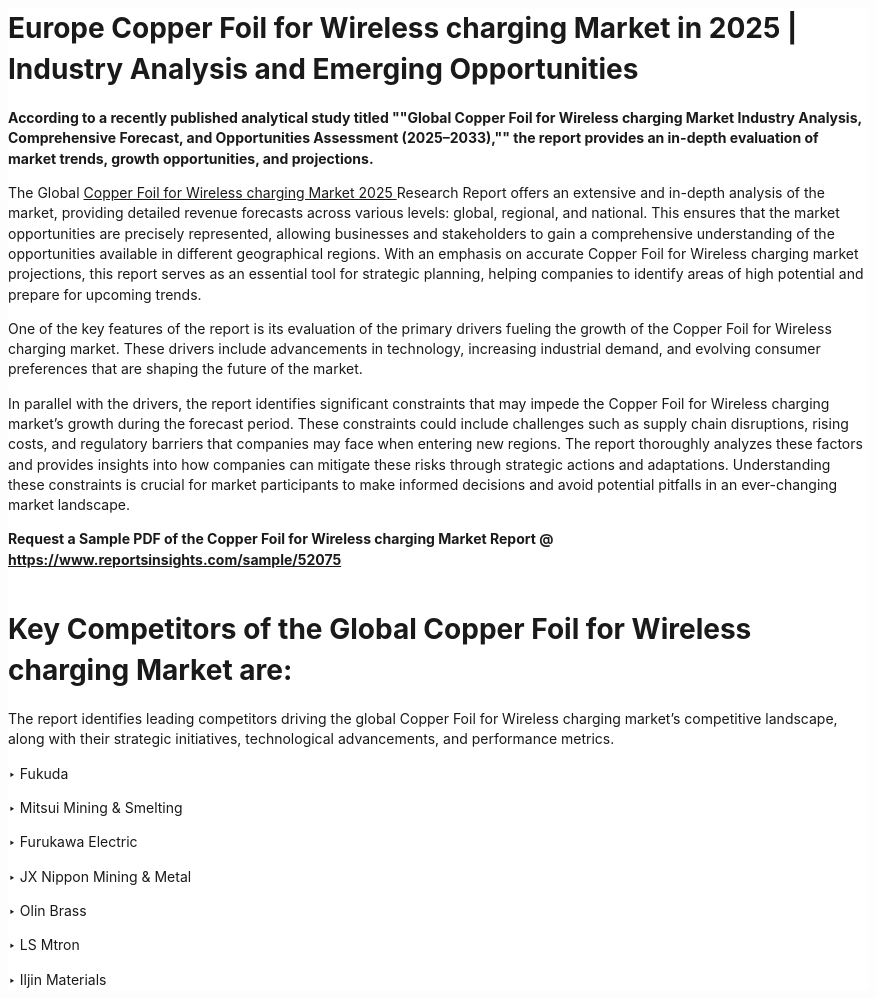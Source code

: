 # Europe Copper Foil for Wireless charging Market in 2025 | Industry Analysis and Emerging Opportunities

<strong>According to a recently published analytical study titled ""Global Copper Foil for Wireless charging Market Industry Analysis, Comprehensive Forecast, and Opportunities Assessment (2025–2033),"" the report provides an in-depth evaluation of market trends, growth opportunities, and projections.</strong>

The Global <a href=https://www.reportsinsights.com/sample/52075>Copper Foil for Wireless charging Market 2025 </a> Research Report offers an extensive and in-depth analysis of the market, providing detailed revenue forecasts across various levels: global, regional, and national. This ensures that the market opportunities are precisely represented, allowing businesses and stakeholders to gain a comprehensive understanding of the opportunities available in different geographical regions. With an emphasis on accurate Copper Foil for Wireless charging market projections, this report serves as an essential tool for strategic planning, helping companies to identify areas of high potential and prepare for upcoming trends.

One of the key features of the report is its evaluation of the primary drivers fueling the growth of the Copper Foil for Wireless charging market. These drivers include advancements in technology, increasing industrial demand, and evolving consumer preferences that are shaping the future of the market. 

In parallel with the drivers, the report identifies significant constraints that may impede the Copper Foil for Wireless charging market’s growth during the forecast period. These constraints could include challenges such as supply chain disruptions, rising costs, and regulatory barriers that companies may face when entering new regions. The report thoroughly analyzes these factors and provides insights into how companies can mitigate these risks through strategic actions and adaptations. Understanding these constraints is crucial for market participants to make informed decisions and avoid potential pitfalls in an ever-changing market landscape.

<strong>Request a Sample PDF of the Copper Foil for Wireless charging Market Report </strong><strong>@<a href=https://www.reportsinsights.com/sample/52075> https://www.reportsinsights.com/sample/52075</a></strong></font>

# <strong>Key Competitors of the Global Copper Foil for Wireless charging Market are:</strong>

The report identifies leading competitors driving the global Copper Foil for Wireless charging market’s competitive landscape, along with their strategic initiatives, technological advancements, and performance metrics.

‣ Fukuda

‣ Mitsui Mining & Smelting

‣ Furukawa Electric

‣ JX Nippon Mining & Metal

‣ Olin Brass

‣ LS Mtron

‣ Iljin Materials

